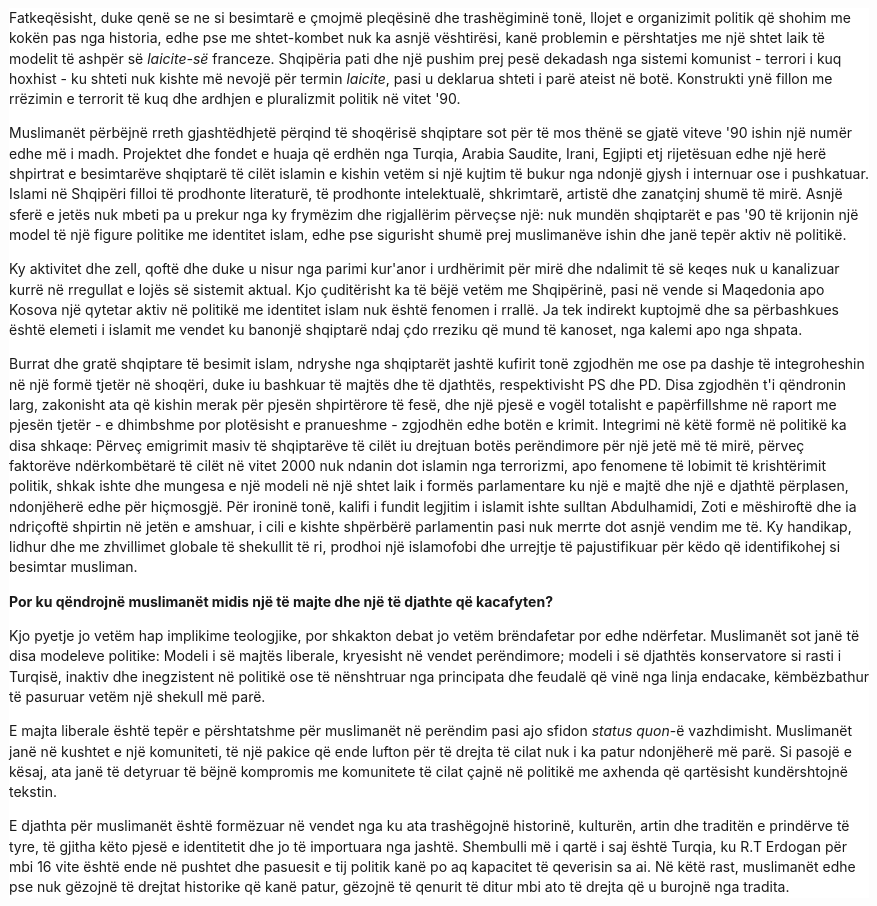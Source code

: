 Fatkeqësisht, duke qenë se ne si besimtarë e çmojmë pleqësinë dhe trashëgiminë tonë, llojet e organizimit politik që shohim me kokën pas nga historia, edhe pse me shtet-kombet nuk ka asnjë vështirësi, kanë problemin e përshtatjes me një shtet laik të modelit të ashpër së *laicite-së* franceze. Shqipëria pati dhe një pushim prej pesë dekadash nga sistemi komunist - terrori i kuq hoxhist - ku shteti nuk kishte më nevojë për termin *laicite*, pasi u deklarua shteti i parë ateist në botë. Konstrukti ynë fillon me rrëzimin e terrorit të kuq dhe ardhjen e pluralizmit politik në vitet '90.

Muslimanët përbëjnë rreth gjashtëdhjetë përqind të shoqërisë shqiptare sot për të mos thënë se gjatë viteve '90 ishin një numër edhe më i madh. Projektet dhe fondet e huaja që erdhën nga Turqia, Arabia Saudite, Irani, Egjipti etj rijetësuan edhe një herë shpirtrat e besimtarëve shqiptarë të cilët islamin e kishin vetëm si një kujtim të bukur nga ndonjë gjysh i internuar ose i pushkatuar. Islami në Shqipëri filloi të prodhonte literaturë, të prodhonte intelektualë, shkrimtarë, artistë dhe zanatçinj shumë të mirë. Asnjë sferë e jetës nuk mbeti pa u prekur nga ky frymëzim dhe rigjallërim përveçse një: nuk mundën shqiptarët e pas '90 të krijonin një model të një figure politike me identitet islam, edhe pse sigurisht shumë prej muslimanëve ishin dhe janë tepër aktiv në politikë.

Ky aktivitet dhe zell, qoftë dhe duke u nisur nga parimi kur'anor i urdhërimit për mirë dhe ndalimit të së keqes nuk u kanalizuar kurrë në rregullat e lojës së sistemit aktual. Kjo çuditërisht ka të bëjë vetëm me Shqipërinë, pasi në vende si Maqedonia apo Kosova një qytetar aktiv në politikë me identitet islam nuk është fenomen i rrallë. Ja tek indirekt kuptojmë dhe sa përbashkues është elemeti i islamit me vendet ku banonjë shqiptarë ndaj çdo rreziku që mund të kanoset, nga kalemi apo nga shpata.

Burrat dhe gratë shqiptare të besimit islam, ndryshe nga shqiptarët jashtë kufirit tonë zgjodhën me ose pa dashje të integroheshin në një formë tjetër në shoqëri, duke iu bashkuar të majtës dhe të djathtës, respektivisht PS dhe PD. Disa zgjodhën t'i qëndronin larg, zakonisht ata që kishin merak për pjesën shpirtërore të fesë, dhe një pjesë e vogël totalisht e papërfillshme në raport me pjesën tjetër - e dhimbshme por plotësisht e pranueshme - zgjodhën edhe botën e krimit. Integrimi në këtë formë në politikë ka disa shkaqe: Përveç emigrimit masiv të shqiptarëve të cilët iu drejtuan botës perëndimore për një jetë më të mirë, përveç faktorëve ndërkombëtarë të cilët në vitet 2000 nuk ndanin dot islamin nga terrorizmi, apo fenomene të lobimit të krishtërimit politik, shkak ishte dhe mungesa e një modeli në një shtet laik i formës parlamentare ku një e majtë dhe një e djathtë përplasen, ndonjëherë edhe për hiçmosgjë. Për ironinë tonë, kalifi i fundit legjitim i islamit ishte sulltan Abdulhamidi, Zoti e mëshiroftë dhe ia ndriçoftë shpirtin në jetën e amshuar, i cili e kishte shpërbërë parlamentin pasi nuk merrte dot asnjë vendim me të. Ky handikap, lidhur dhe me zhvillimet globale të shekullit të ri, prodhoi një islamofobi dhe urrejtje të pajustifikuar për këdo që identifikohej si besimtar musliman.

**Por ku qëndrojnë muslimanët midis një të majte dhe një të djathte që kacafyten?**

Kjo pyetje jo vetëm hap implikime teologjike, por shkakton debat jo vetëm brëndafetar por edhe ndërfetar. Muslimanët sot janë të disa modeleve politike: Modeli i së majtës liberale, kryesisht në vendet perëndimore; modeli i së djathtës konservatore si rasti i Turqisë, inaktiv dhe inegzistent në politikë ose të nënshtruar nga principata dhe feudalë që vinë nga linja endacake, këmbëzbathur të pasuruar vetëm një shekull më parë.

E majta liberale është tepër e përshtatshme për muslimanët në perëndim pasi ajo sfidon *status quon*\-ë vazhdimisht. Muslimanët janë në kushtet e një komuniteti, të një pakice që ende lufton për të drejta të cilat nuk i ka patur ndonjëherë më parë. Si pasojë e kësaj, ata janë të detyruar të bëjnë kompromis me komunitete të cilat çajnë në politikë me axhenda që qartësisht kundërshtojnë tekstin.

E djathta për muslimanët është formëzuar në vendet nga ku ata trashëgojnë historinë, kulturën, artin dhe traditën e prindërve të tyre, të gjitha këto pjesë e identitetit dhe jo të importuara nga jashtë. Shembulli më i qartë i saj është Turqia, ku R.T Erdogan për mbi 16 vite është ende në pushtet dhe pasuesit e tij politik kanë po aq kapacitet të qeverisin sa ai. Në këtë rast, muslimanët edhe pse nuk gëzojnë të drejtat historike që kanë patur, gëzojnë të qenurit të ditur mbi ato të drejta që u burojnë nga tradita.
